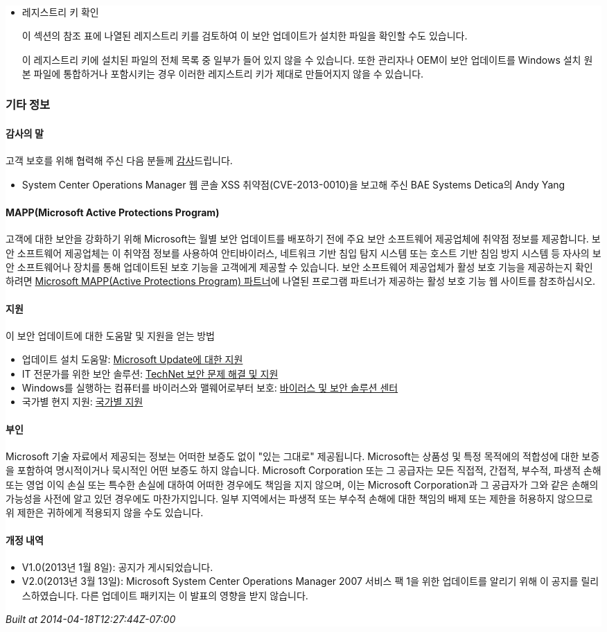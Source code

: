-   레지스트리 키 확인

    이 섹션의 참조 표에 나열된 레지스트리 키를 검토하여 이 보안 업데이트가 설치한 파일을 확인할 수도 있습니다.

    이 레지스트리 키에 설치된 파일의 전체 목록 중 일부가 들어 있지 않을 수 있습니다. 또한 관리자나 OEM이 보안 업데이트를 Windows 설치 원본 파일에 통합하거나 포함시키는 경우 이러한 레지스트리 키가 제대로 만들어지지 않을 수 있습니다.

### 기타 정보

#### 감사의 말

고객 보호를 위해 협력해 주신 다음 분들께 [감사](http://go.microsoft.com/fwlink/?linkid=21127)드립니다.

-   System Center Operations Manager 웹 콘솔 XSS 취약점(CVE-2013-0010)을 보고해 주신 BAE Systems Detica의 Andy Yang

#### MAPP(Microsoft Active Protections Program)

고객에 대한 보안을 강화하기 위해 Microsoft는 월별 보안 업데이트를 배포하기 전에 주요 보안 소프트웨어 제공업체에 취약점 정보를 제공합니다. 보안 소프트웨어 제공업체는 이 취약점 정보를 사용하여 안티바이러스, 네트워크 기반 침입 탐지 시스템 또는 호스트 기반 침임 방지 시스템 등 자사의 보안 소프트웨어나 장치를 통해 업데이트된 보호 기능을 고객에게 제공할 수 있습니다. 보안 소프트웨어 제공업체가 활성 보호 기능을 제공하는지 확인하려면 [Microsoft MAPP(Active Protections Program) 파트너](http://go.microsoft.com/fwlink/?linkid=215201)에 나열된 프로그램 파트너가 제공하는 활성 보호 기능 웹 사이트를 참조하십시오.

#### 지원

이 보안 업데이트에 대한 도움말 및 지원을 얻는 방법

-   업데이트 설치 도움말: [Microsoft Update에 대한 지원](http://support.microsoft.com/ph/6527)
-   IT 전문가를 위한 보안 솔루션: [TechNet 보안 문제 해결 및 지원](http://technet.microsoft.com/security/bb980617.aspx)
-   Windows를 실행하는 컴퓨터를 바이러스와 맬웨어로부터 보호: [바이러스 및 보안 솔루션 센터](http://support.microsoft.com/contactus/cu_sc_virsec_master)
-   국가별 현지 지원: [국가별 지원](http://support.microsoft.com/common/international.aspx)

#### 부인

Microsoft 기술 자료에서 제공되는 정보는 어떠한 보증도 없이 "있는 그대로" 제공됩니다. Microsoft는 상품성 및 특정 목적에의 적합성에 대한 보증을 포함하여 명시적이거나 묵시적인 어떤 보증도 하지 않습니다. Microsoft Corporation 또는 그 공급자는 모든 직접적, 간접적, 부수적, 파생적 손해 또는 영업 이익 손실 또는 특수한 손실에 대하여 어떠한 경우에도 책임을 지지 않으며, 이는 Microsoft Corporation과 그 공급자가 그와 같은 손해의 가능성을 사전에 알고 있던 경우에도 마찬가지입니다. 일부 지역에서는 파생적 또는 부수적 손해에 대한 책임의 배제 또는 제한을 허용하지 않으므로 위 제한은 귀하에게 적용되지 않을 수도 있습니다.

#### 개정 내역

-   V1.0(2013년 1월 8일): 공지가 게시되었습니다.
-   V2.0(2013년 3월 13일): Microsoft System Center Operations Manager 2007 서비스 팩 1을 위한 업데이트를 알리기 위해 이 공지를 릴리스하였습니다. 다른 업데이트 패키지는 이 발표의 영향을 받지 않습니다.

*Built at 2014-04-18T12:27:44Z-07:00*
